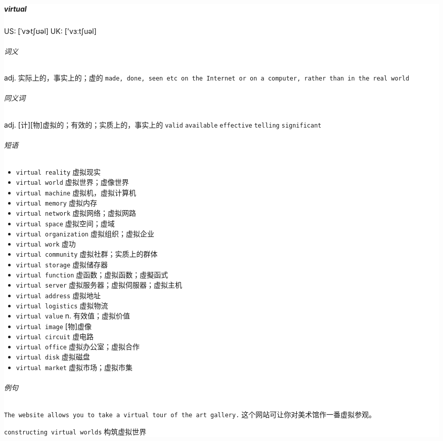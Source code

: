 
##### virtual

US: [ˈvɝ​tʃʊəl]
UK: ['vɜːtʃuəl]

###### 词义

adj. 实际上的，事实上的；虚的
`made, done, seen etc on the Internet or on a computer, rather than in the real world`

###### 同义词

adj. [计][物]虚拟的；有效的；实质上的，事实上的
`valid` `available` `effective` `telling` `significant`


###### 短语

- `virtual reality` 虚拟现实
- `virtual world` 虚拟世界；虚像世界
- `virtual machine` 虚拟机，虚拟计算机
- `virtual memory` 虚拟内存
- `virtual network` 虚拟网络；虚拟网路
- `virtual space` 虚拟空间；虚域
- `virtual organization` 虚拟组织；虚拟企业
- `virtual work` 虚功
- `virtual community` 虚拟社群；实质上的群体
- `virtual storage` 虚拟储存器
- `virtual function` 虚函数；虚拟函数；虛擬函式
- `virtual server` 虚拟服务器；虚拟伺服器；虚拟主机
- `virtual address` 虚拟地址
- `virtual logistics` 虚拟物流
- `virtual value` n. 有效值；虚拟价值
- `virtual image` [物]虚像
- `virtual circuit` 虚电路
- `virtual office` 虚拟办公室；虚拟合作
- `virtual disk` 虚拟磁盘
- `virtual market` 虚拟市场；虚拟市集

###### 例句

`The website allows you to take a virtual tour of the art gallery.`
这个网站可让你对美术馆作一番虚拟参观。

`constructing virtual worlds`
构筑虚拟世界


